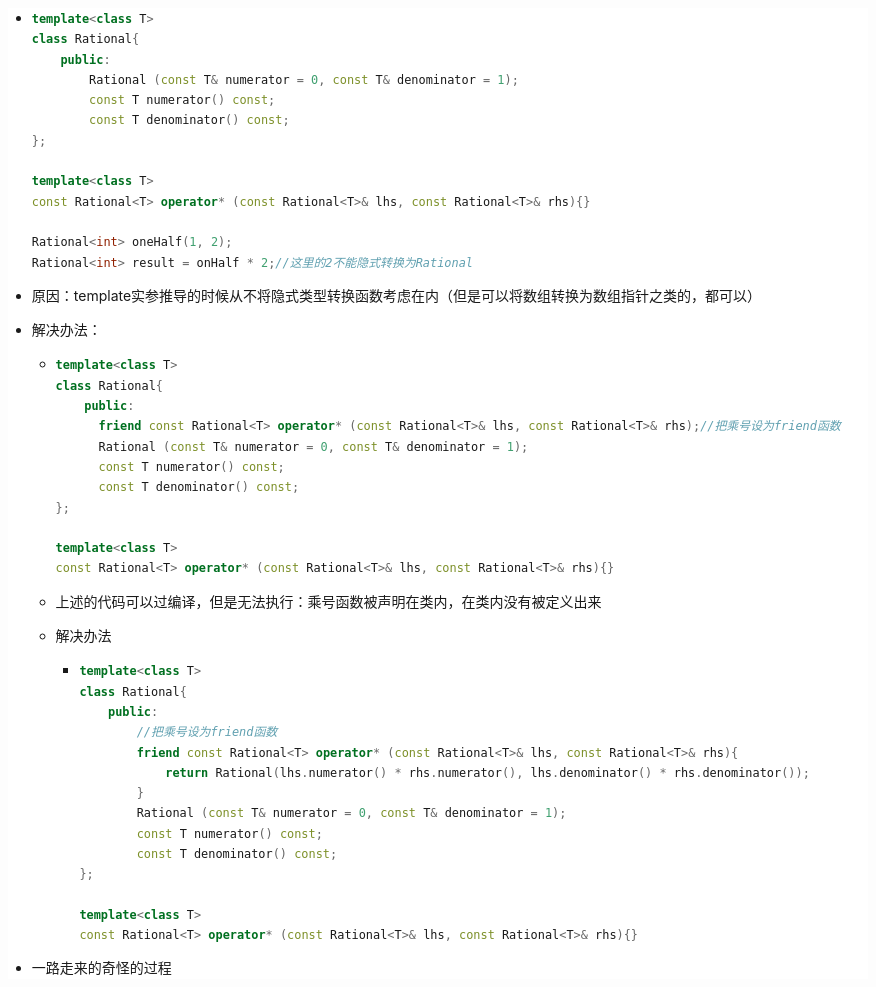   - ```cpp
    template<class T>
    class Rational{
        public:
        	Rational (const T& numerator = 0, const T& denominator = 1);
        	const T numerator() const;
        	const T denominator() const;
    };
    
    template<class T>
    const Rational<T> operator* (const Rational<T>& lhs, const Rational<T>& rhs){}
    
    Rational<int> oneHalf(1, 2);
    Rational<int> result = onHalf * 2;//这里的2不能隐式转换为Rational
    ```

  - 原因：template实参推导的时候从不将隐式类型转换函数考虑在内（但是可以将数组转换为数组指针之类的，都可以）

  - 解决办法：

    - ```cpp
      template<class T>
      class Rational{
          public:
          	friend const Rational<T> operator* (const Rational<T>& lhs, const Rational<T>& rhs);//把乘号设为friend函数
          	Rational (const T& numerator = 0, const T& denominator = 1);
          	const T numerator() const;
          	const T denominator() const;
      };
      
      template<class T>
      const Rational<T> operator* (const Rational<T>& lhs, const Rational<T>& rhs){}
      ```

    - 上述的代码可以过编译，但是无法执行：乘号函数被声明在类内，在类内没有被定义出来

    - 解决办法

      - ```cpp
        template<class T>
        class Rational{
            public:
            	//把乘号设为friend函数
            	friend const Rational<T> operator* (const Rational<T>& lhs, const Rational<T>& rhs){
                    return Rational(lhs.numerator() * rhs.numerator(), lhs.denominator() * rhs.denominator());
                }
            	Rational (const T& numerator = 0, const T& denominator = 1);
            	const T numerator() const;
            	const T denominator() const;
        };
        
        template<class T>
        const Rational<T> operator* (const Rational<T>& lhs, const Rational<T>& rhs){}
        ```

- 一路走来的奇怪的过程
